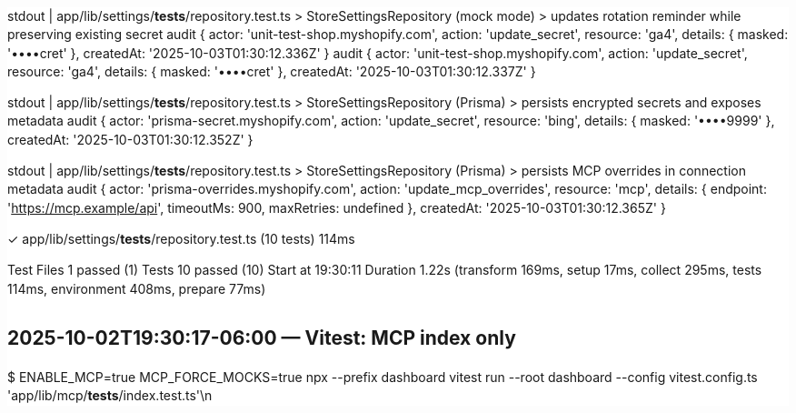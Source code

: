 stdout | app/lib/settings/__tests__/repository.test.ts > StoreSettingsRepository (mock mode) > updates rotation reminder while preserving existing secret
audit {
  actor: 'unit-test-shop.myshopify.com',
  action: 'update_secret',
  resource: 'ga4',
  details: { masked: '••••cret' },
  createdAt: '2025-10-03T01:30:12.336Z'
}
audit {
  actor: 'unit-test-shop.myshopify.com',
  action: 'update_secret',
  resource: 'ga4',
  details: { masked: '••••cret' },
  createdAt: '2025-10-03T01:30:12.337Z'
}

stdout | app/lib/settings/__tests__/repository.test.ts > StoreSettingsRepository (Prisma) > persists encrypted secrets and exposes metadata
audit {
  actor: 'prisma-secret.myshopify.com',
  action: 'update_secret',
  resource: 'bing',
  details: { masked: '••••9999' },
  createdAt: '2025-10-03T01:30:12.352Z'
}

stdout | app/lib/settings/__tests__/repository.test.ts > StoreSettingsRepository (Prisma) > persists MCP overrides in connection metadata
audit {
  actor: 'prisma-overrides.myshopify.com',
  action: 'update_mcp_overrides',
  resource: 'mcp',
  details: {
    endpoint: 'https://mcp.example/api',
    timeoutMs: 900,
    maxRetries: undefined
  },
  createdAt: '2025-10-03T01:30:12.365Z'
}

 ✓ app/lib/settings/__tests__/repository.test.ts  (10 tests) 114ms

 Test Files  1 passed (1)
      Tests  10 passed (10)
   Start at  19:30:11
   Duration  1.22s (transform 169ms, setup 17ms, collect 295ms, tests 114ms, environment 408ms, prepare 77ms)

## 2025-10-02T19:30:17-06:00 — Vitest: MCP index only
$ ENABLE_MCP=true MCP_FORCE_MOCKS=true npx --prefix dashboard vitest run --root dashboard --config vitest.config.ts 'app/lib/mcp/__tests__/index.test.ts'\n
